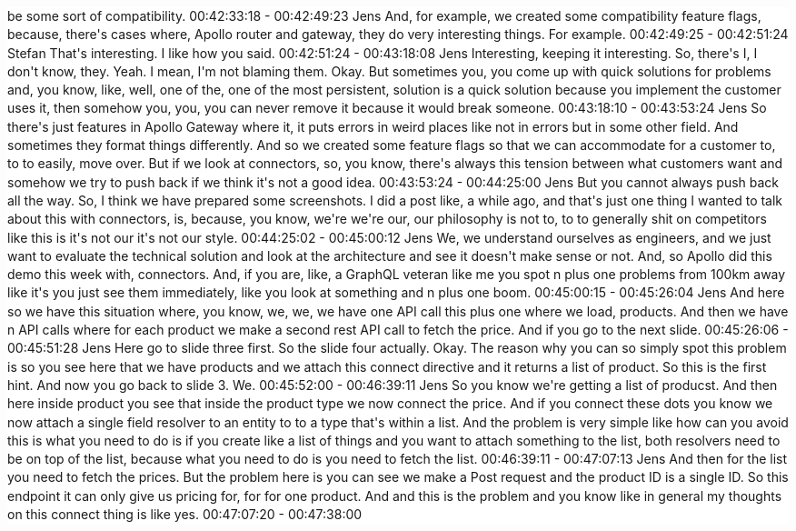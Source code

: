 be some sort of compatibility.
00:42:33:18 - 00:42:49:23
Jens
And, for example, we created some compatibility feature flags, because, there's cases where,
Apollo router and gateway, they do very interesting things. For example.
00:42:49:25 - 00:42:51:24
Stefan
That's interesting. I like how you said.
00:42:51:24 - 00:43:18:08
Jens
Interesting, keeping it interesting. So, there's I, I don't know, they. Yeah. I mean, I'm not blaming
them. Okay. But sometimes you, you come up with quick solutions for problems and, you know,
like, well, one of the, one of the most persistent, solution is a quick solution because you
implement the customer uses it, then somehow you, you, you can never remove it because it
would break someone.
00:43:18:10 - 00:43:53:24
Jens
So there's just features in Apollo Gateway where it, it puts errors in weird places like not in
errors but in some other field. And sometimes they format things differently. And so we created
some feature flags so that we can accommodate for a customer to, to to easily, move over. But
if we look at connectors, so, you know, there's always this tension between what customers
want and somehow we try to push back if we think it's not a good idea.
00:43:53:24 - 00:44:25:00
Jens
But you cannot always push back all the way. So, I think we have prepared some screenshots. I
did a post like, a while ago, and that's just one thing I wanted to talk about this with connectors,
is, because, you know, we're we're our, our philosophy is not to, to to generally shit on
competitors like this is it's not our it's not our style.
00:44:25:02 - 00:45:00:12
Jens
We, we understand ourselves as engineers, and we just want to evaluate the technical solution
and look at the architecture and see it doesn't make sense or not. And, so Apollo did this demo
this week with, connectors. And, if you are, like, a GraphQL veteran like me you spot n plus one
problems from 100km away like it's you just see them immediately, like you look at something
and n plus one boom.
00:45:00:15 - 00:45:26:04
Jens
And here so we have this situation where, you know, we, we, we have one API call this plus one
where we load, products. And then we have n API calls where for each product we make a
second rest API call to fetch the price. And if you go to the next slide.
00:45:26:06 - 00:45:51:28
Jens
Here go to slide three first. So the slide four actually. Okay. The reason why you can so simply
spot this problem is so you see here that we have products and we attach this connect directive
and it returns a list of product. So this is the first hint. And now you go back to slide 3. We.
00:45:52:00 - 00:46:39:11
Jens
So you know we're getting a list of producst. And then here inside product you see that inside
the product type we now connect the price. And if you connect these dots you know we now
attach a single field resolver to an entity to to a type that's within a list. And the problem is very
simple like how can you avoid this is what you need to do is if you create like a list of things and
you want to attach something to the list, both resolvers need to be on top of the list, because
what you need to do is you need to fetch the list.
00:46:39:11 - 00:47:07:13
Jens
And then for the list you need to fetch the prices. But the problem here is you can see we make
a Post request and the product ID is a single ID. So this endpoint it can only give us pricing for,
for for one product. And and this is the problem and you know like in general my thoughts on
this connect thing is like yes.
00:47:07:20 - 00:47:38:00